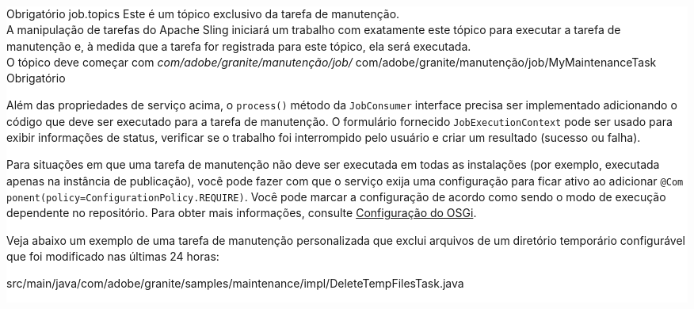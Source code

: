    <td>Obrigatório</td> 
  </tr> 
  <tr> 
   <td>job.topics</td> 
   <td>Este é um tópico exclusivo da tarefa de manutenção.<br /> A manipulação de tarefas do Apache Sling iniciará um trabalho com exatamente este tópico para executar a tarefa de manutenção e, à medida que a tarefa for registrada para este tópico, ela será executada.<br /> O tópico deve começar com <i>com/adobe/granite/manutenção/job/</i></td> 
   <td>com/adobe/granite/manutenção/job/MyMaintenanceTask</td> 
   <td>Obrigatório</td> 
  </tr> 
 </tbody> 
</table>

Além das propriedades de serviço acima, o `process()` método da `JobConsumer` interface precisa ser implementado adicionando o código que deve ser executado para a tarefa de manutenção. O formulário fornecido `JobExecutionContext` pode ser usado para exibir informações de status, verificar se o trabalho foi interrompido pelo usuário e criar um resultado (sucesso ou falha).

Para situações em que uma tarefa de manutenção não deve ser executada em todas as instalações (por exemplo, executada apenas na instância de publicação), você pode fazer com que o serviço exija uma configuração para ficar ativo ao adicionar `@Component(policy=ConfigurationPolicy.REQUIRE)`. Você pode marcar a configuração de acordo como sendo o modo de execução dependente no repositório. Para obter mais informações, consulte [Configuração do OSGi](/help/sites-deploying/configuring-osgi.md#creating-the-configuration-in-the-repository).

Veja abaixo um exemplo de uma tarefa de manutenção personalizada que exclui arquivos de um diretório temporário configurável que foi modificado nas últimas 24 horas:

src/main/java/com/adobe/granite/samples/maintenance/impl/DeleteTempFilesTask.java

<table> 
 <tbody> 
  <tr> 